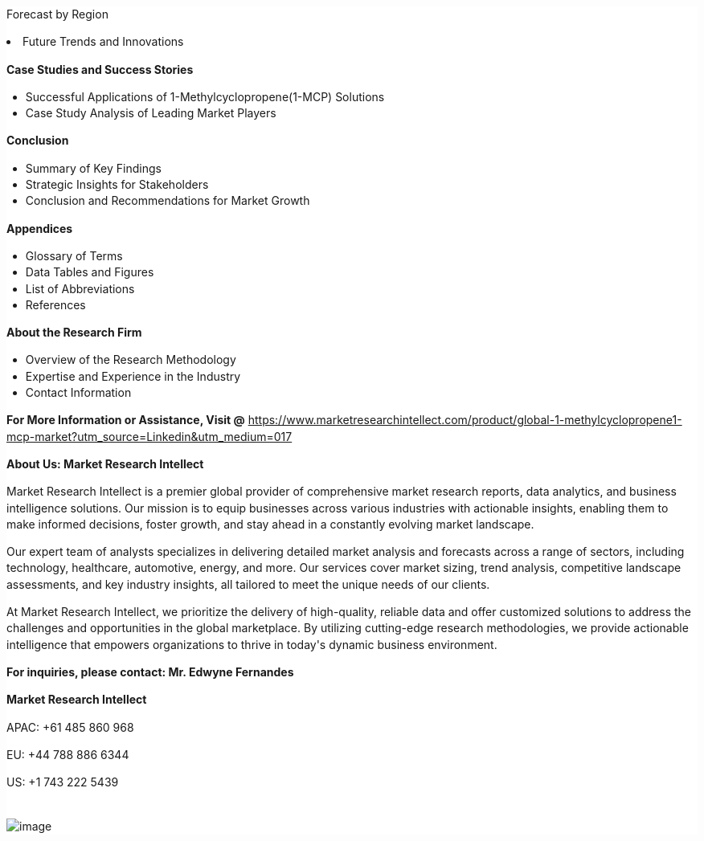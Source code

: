 Forecast by Region</li><li>Future Trends and Innovations</li></ul><p><strong>Case Studies and Success Stories</strong></p><ul><li>Successful Applications of 1-Methylcyclopropene(1-MCP) Solutions</li><li>Case Study Analysis of Leading Market Players</li></ul><p><strong>Conclusion</strong></p><ul><li>Summary of Key Findings</li><li>Strategic Insights for Stakeholders</li><li>Conclusion and Recommendations for Market Growth</li></ul><p><strong>Appendices</strong></p><ul><li>Glossary of Terms</li><li>Data Tables and Figures</li><li>List of Abbreviations</li><li>References</li></ul><p><strong>About the Research Firm</strong></p><ul><li>Overview of the Research Methodology</li><li>Expertise and Experience in the Industry</li><li>Contact Information</li></ul></div><div class="article-main__content" data-test-id="publishing-text-block"><p><span class="font-[700]"><strong>For More Information or Assistance, Visit @</strong>&nbsp;<a href="https://www.marketresearchintellect.com/product/global-1-methylcyclopropene1-mcp-market?utm_source=Linkedin&utm_medium=017">https://www.marketresearchintellect.com/product/global-1-methylcyclopropene1-mcp-market?utm_source=Linkedin&utm_medium=017</a></span></p><p><strong>About Us: Market Research Intellect</strong></p><p>Market Research Intellect is a premier global provider of comprehensive market research reports, data analytics, and business intelligence solutions. Our mission is to equip businesses across various industries with actionable insights, enabling them to make informed decisions, foster growth, and stay ahead in a constantly evolving market landscape.</p><p>Our expert team of analysts specializes in delivering detailed market analysis and forecasts across a range of sectors, including technology, healthcare, automotive, energy, and more. Our services cover market sizing, trend analysis, competitive landscape assessments, and key industry insights, all tailored to meet the unique needs of our clients.</p><p>At Market Research Intellect, we prioritize the delivery of high-quality, reliable data and offer customized solutions to address the challenges and opportunities in the global marketplace. By utilizing cutting-edge research methodologies, we provide actionable intelligence that empowers organizations to thrive in today's dynamic business environment.</p><p><strong>For inquiries, please contact: Mr. Edwyne Fernandes</strong></p><p><strong>Market Research Intellect</strong></p><p>APAC: +61 485 860 968</p><p>EU: +44 788 886 6344</p><p>US: +1 743 222 5439</p></div><div class="article-main__content" data-test-id="publishing-text-block">&nbsp;</div>
![image](https://github.com/user-attachments/assets/ecede9cb-0d7b-4a51-9c1c-1d696fb30713)
